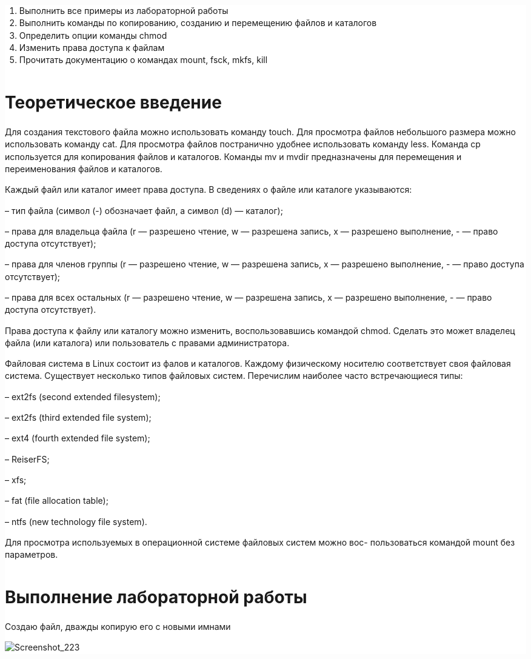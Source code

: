 1. Выполнить все примеры из лабораторной работы
2. Выполнить команды по копированию, созданию и перемещению файлов и каталогов
3. Определить опции команды chmod
4. Изменить права доступа к файлам
5. Прочитать документацию о командах mount, fsck, mkfs, kill

# Теоретическое введение

Для создания текстового файла можно использовать команду touch. Для просмотра файлов небольшого размера можно использовать команду cat. Для просмотра файлов постранично удобнее использовать команду less. Команда cp используется для копирования файлов и каталогов. Команды mv и mvdir предназначены для перемещения и переименования файлов и каталогов.

Каждый файл или каталог имеет права доступа.
В сведениях о файле или каталоге указываются:

– тип файла (символ (-) обозначает файл, а символ (d) — каталог);

– права для владельца файла (r — разрешено чтение, w — разрешена запись, x — разрешено выполнение, - — право доступа отсутствует);

– права для членов группы (r — разрешено чтение, w — разрешена запись, x — разрешено
выполнение, - — право доступа отсутствует);

– права для всех остальных (r — разрешено чтение, w — разрешена запись, x — разрешено
выполнение, - — право доступа отсутствует).

Права доступа к файлу или каталогу можно изменить, воспользовавшись командой
chmod. Сделать это может владелец файла (или каталога) или пользователь с правами
администратора.

Файловая система в Linux состоит из фалов и каталогов. Каждому физическому носителю соответствует своя файловая система.
Существует несколько типов файловых систем. Перечислим наиболее часто встречающиеся типы:

– ext2fs (second extended filesystem);

– ext2fs (third extended file system);

– ext4 (fourth extended file system);

– ReiserFS;

– xfs;

– fat (file allocation table);

– ntfs (new technology file system).

Для просмотра используемых в операционной системе файловых систем можно вос-
пользоваться командой mount без параметров.

# Выполнение лабораторной работы

Создаю файл, дважды копирую его с новыми имнами

![Screenshot_223](https://github.com/evatsoppa/study_2023-2024_os-intro/assets/145338773/ee85b479-be46-432a-bc47-2cdf8038982f)
